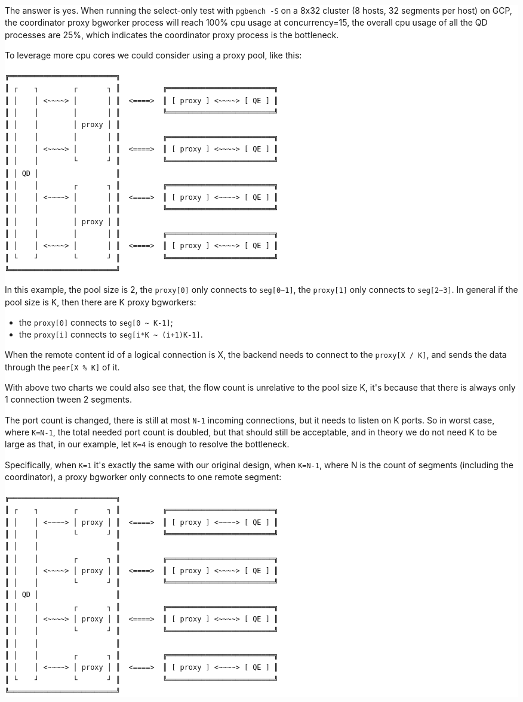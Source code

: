 The answer is yes.  When running the select-only test with `pgbench -S` on a
8x32 cluster (8 hosts, 32 segments per host) on GCP, the coordinator proxy bgworker
process will reach 100% cpu usage at concurrency=15, the overall cpu usage of
all the QD processes are 25%, which indicates the coordinator proxy process is the
bottleneck.

To leverage more cpu cores we could consider using a proxy pool, like this:

    ╔═════════════════════════╗
    ║ ┌    ┐        ┌       ┐ ║          ╔═════════════════════════╗
    ║ │    │ <~~~~> │       │ ║  <====>  ║ [ proxy ] <~~~~> [ QE ] ║
    ║ │    │        │       │ ║          ╚═════════════════════════╝
    ║ │    │        │ proxy │ ║
    ║ │    │        │       │ ║          ╔═════════════════════════╗
    ║ │    │ <~~~~> │       │ ║  <====>  ║ [ proxy ] <~~~~> [ QE ] ║
    ║ │    │        └       ┘ ║          ╚═════════════════════════╝
    ║ │ QD │                  ║
    ║ │    │        ┌       ┐ ║          ╔═════════════════════════╗
    ║ │    │ <~~~~> │       │ ║  <====>  ║ [ proxy ] <~~~~> [ QE ] ║
    ║ │    │        │       │ ║          ╚═════════════════════════╝
    ║ │    │        │ proxy │ ║
    ║ │    │        │       │ ║          ╔═════════════════════════╗
    ║ │    │ <~~~~> │       │ ║  <====>  ║ [ proxy ] <~~~~> [ QE ] ║
    ║ └    ┘        └       ┘ ║          ╚═════════════════════════╝
    ╚═════════════════════════╝

In this example, the pool size is 2, the `proxy[0]` only connects to
`seg[0~1]`, the `proxy[1]` only connects to `seg[2~3]`.  In general if the pool
size is K, then there are K proxy bgworkers:
- the `proxy[0]` connects to `seg[0 ~ K-1]`;
- the `proxy[i]` connects to `seg[i*K ~ (i+1)K-1]`.

When the remote content id of a logical connection is X, the backend needs to
connect to the `proxy[X / K]`, and sends the data through the `peer[X % K]` of
it.

With above two charts we could also see that, the flow count is unrelative to
the pool size K, it's because that there is always only 1 connection tween 2
segments.

The port count is changed, there is still at most `N-1` incoming connections,
but it needs to listen on K ports.  So in worst case, where `K=N-1`, the total
needed port count is doubled, but that should still be acceptable, and in
theory we do not need K to be large as that, in our example, let `K=4` is
enough to resolve the bottleneck.

Specifically, when `K=1` it's exactly the same with our original design, when
`K=N-1`, where N is the count of segments (including the coordinator), a proxy
bgworker only connects to one remote segment:

    ╔═════════════════════════╗
    ║ ┌    ┐        ┌       ┐ ║          ╔═════════════════════════╗
    ║ │    │ <~~~~> │ proxy │ ║  <====>  ║ [ proxy ] <~~~~> [ QE ] ║
    ║ │    │        └       ┘ ║          ╚═════════════════════════╝
    ║ │    │                  ║
    ║ │    │        ┌       ┐ ║          ╔═════════════════════════╗
    ║ │    │ <~~~~> │ proxy │ ║  <====>  ║ [ proxy ] <~~~~> [ QE ] ║
    ║ │    │        └       ┘ ║          ╚═════════════════════════╝
    ║ │ QD │                  ║
    ║ │    │        ┌       ┐ ║          ╔═════════════════════════╗
    ║ │    │ <~~~~> │ proxy │ ║  <====>  ║ [ proxy ] <~~~~> [ QE ] ║
    ║ │    │        └       ┘ ║          ╚═════════════════════════╝
    ║ │    │                  ║
    ║ │    │        ┌       ┐ ║          ╔═════════════════════════╗
    ║ │    │ <~~~~> │ proxy │ ║  <====>  ║ [ proxy ] <~~~~> [ QE ] ║
    ║ └    ┘        └       ┘ ║          ╚═════════════════════════╝
    ╚═════════════════════════╝
